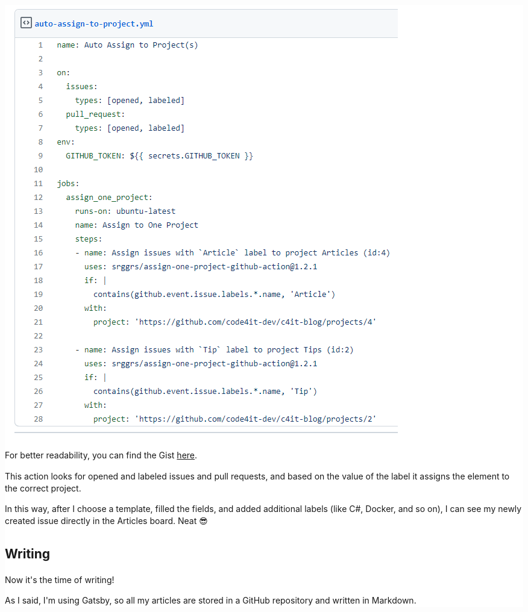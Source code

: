 ![Auto-assign to project GitHub Action](./auto-assign-to-project.png "Auto-assign to project GitHub Action")

For better readability, you can find the Gist [here](https://gist.github.com/bellons91/df04f32c77c43d9222f26bb32b6a0d3a "Auto-assign to project GitHub Action").

This action looks for opened and labeled issues and pull requests, and based on the value of the label it assigns the element to the correct project.

In this way, after I choose a template, filled the fields, and added additional labels (like C#, Docker, and so on), I can see my newly created issue directly in the Articles board. Neat 😎

## Writing

Now it's the time of writing!

As I said, I'm using Gatsby, so all my articles are stored in a GitHub repository and written in Markdown.
